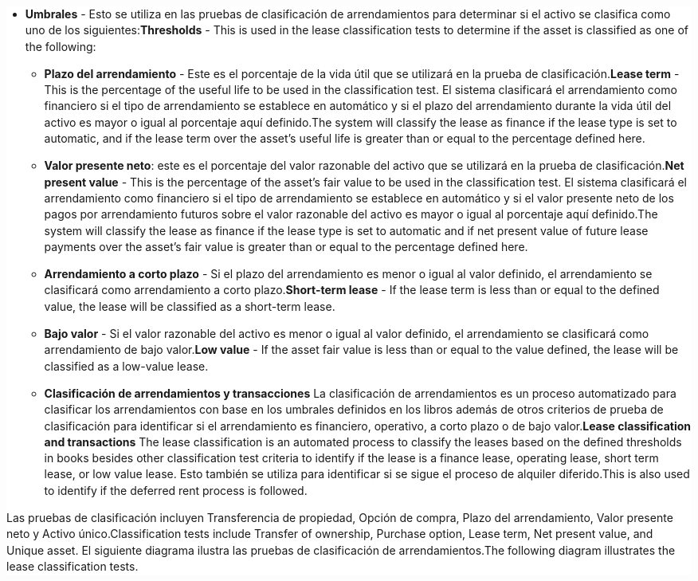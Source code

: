 - <span data-ttu-id="a03fb-197">**Umbrales** - Esto se utiliza en las pruebas de clasificación de arrendamientos para determinar si el activo se clasifica como uno de los siguientes:</span><span class="sxs-lookup"><span data-stu-id="a03fb-197">**Thresholds** - This is used in the lease classification tests to determine if the asset is classified as one of the following:</span></span>

  - <span data-ttu-id="a03fb-198">**Plazo del arrendamiento** - Este es el porcentaje de la vida útil que se utilizará en la prueba de clasificación.</span><span class="sxs-lookup"><span data-stu-id="a03fb-198">**Lease term** - This is the percentage of the useful life to be used in the classification test.</span></span> <span data-ttu-id="a03fb-199">El sistema clasificará el arrendamiento como financiero si el tipo de arrendamiento se establece en automático y si el plazo del arrendamiento durante la vida útil del activo es mayor o igual al porcentaje aquí definido.</span><span class="sxs-lookup"><span data-stu-id="a03fb-199">The system will classify the lease as finance if the lease type is set to automatic, and if the lease term over the asset’s useful life is greater than or equal to the percentage defined here.</span></span>

  - <span data-ttu-id="a03fb-200">**Valor presente neto**: este es el porcentaje del valor razonable del activo que se utilizará en la prueba de clasificación.</span><span class="sxs-lookup"><span data-stu-id="a03fb-200">**Net present value** - This is the percentage of the asset’s fair value to be used in the classification test.</span></span> <span data-ttu-id="a03fb-201">El sistema clasificará el arrendamiento como financiero si el tipo de arrendamiento se establece en automático y si el valor presente neto de los pagos por arrendamiento futuros sobre el valor razonable del activo es mayor o igual al porcentaje aquí definido.</span><span class="sxs-lookup"><span data-stu-id="a03fb-201">The system will classify the lease as finance if the lease type is set to automatic and if net present value of future lease payments over the asset’s fair value is greater than or equal to the percentage defined here.</span></span>

  - <span data-ttu-id="a03fb-202">**Arrendamiento a corto plazo** - Si el plazo del arrendamiento es menor o igual al valor definido, el arrendamiento se clasificará como arrendamiento a corto plazo.</span><span class="sxs-lookup"><span data-stu-id="a03fb-202">**Short-term lease** - If the lease term is less than or equal to the defined value, the lease will be classified as a short-term lease.</span></span>

  - <span data-ttu-id="a03fb-203">**Bajo valor** - Si el valor razonable del activo es menor o igual al valor definido, el arrendamiento se clasificará como arrendamiento de bajo valor.</span><span class="sxs-lookup"><span data-stu-id="a03fb-203">**Low value** - If the asset fair value is less than or equal to the value defined, the lease will be classified as a low-value lease.</span></span>

  - <span data-ttu-id="a03fb-204">**Clasificación de arrendamientos y transacciones** La clasificación de arrendamientos es un proceso automatizado para clasificar los arrendamientos con base en los umbrales definidos en los libros además de otros criterios de prueba de clasificación para identificar si el arrendamiento es financiero, operativo, a corto plazo o de bajo valor.</span><span class="sxs-lookup"><span data-stu-id="a03fb-204">**Lease classification and transactions** The lease classification is an automated process to classify the leases based on the defined thresholds in books besides other classification test criteria to identify if the lease is a finance lease, operating lease, short term lease, or low value lease.</span></span> <span data-ttu-id="a03fb-205">Esto también se utiliza para identificar si se sigue el proceso de alquiler diferido.</span><span class="sxs-lookup"><span data-stu-id="a03fb-205">This is also used to identify if the deferred rent process is followed.</span></span>

<span data-ttu-id="a03fb-206">Las pruebas de clasificación incluyen Transferencia de propiedad, Opción de compra, Plazo del arrendamiento, Valor presente neto y Activo único.</span><span class="sxs-lookup"><span data-stu-id="a03fb-206">Classification tests include Transfer of ownership, Purchase option, Lease term, Net present value, and Unique asset.</span></span> <span data-ttu-id="a03fb-207">El siguiente diagrama ilustra las pruebas de clasificación de arrendamientos.</span><span class="sxs-lookup"><span data-stu-id="a03fb-207">The following diagram illustrates the lease classification tests.</span></span>
